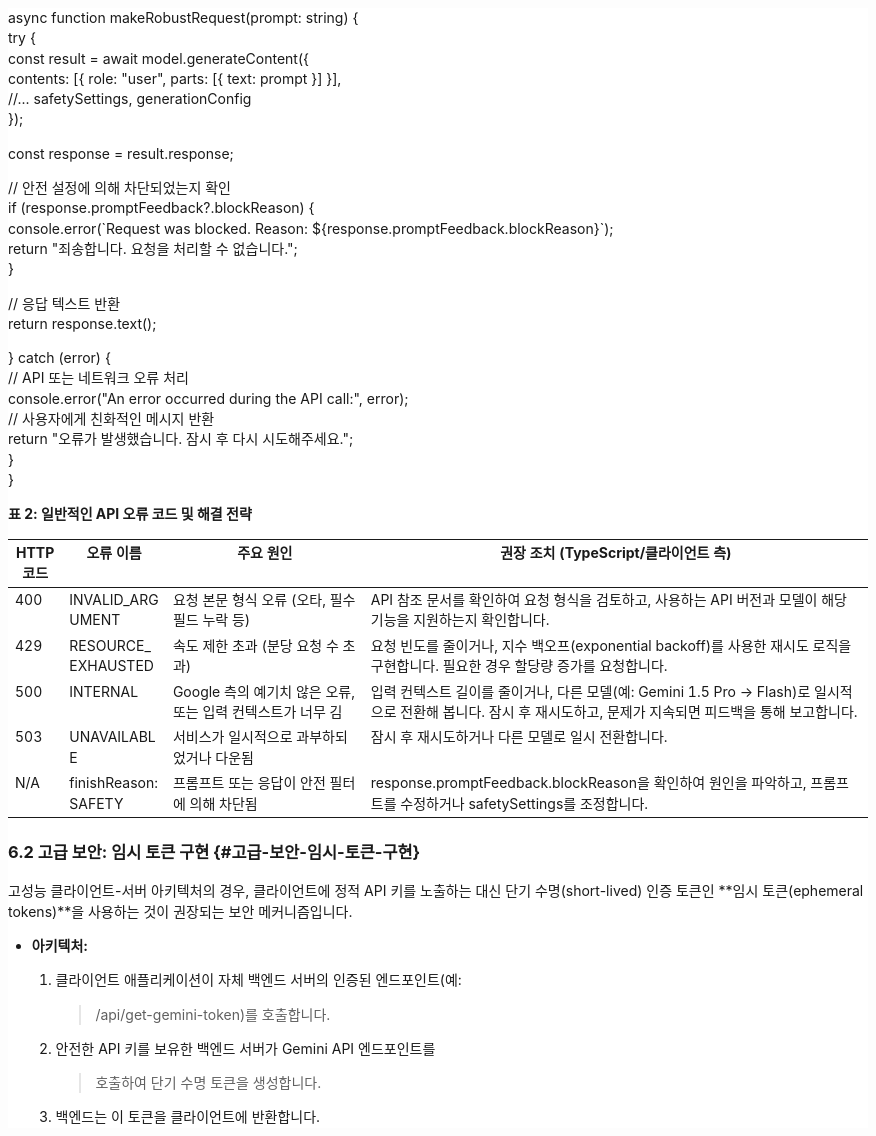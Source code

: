 async function makeRobustRequest(prompt: string) {  
try {  
const result = await model.generateContent({  
contents: \[{ role: \"user\", parts: \[{ text: prompt }\] }\],  
//\... safetySettings, generationConfig  
});  
  
const response = result.response;  
  
// 안전 설정에 의해 차단되었는지 확인  
if (response.promptFeedback?.blockReason) {  
console.error(\`Request was blocked. Reason:
\${response.promptFeedback.blockReason}\`);  
return \"죄송합니다. 요청을 처리할 수 없습니다.\";  
}  
  
// 응답 텍스트 반환  
return response.text();  
  
} catch (error) {  
// API 또는 네트워크 오류 처리  
console.error(\"An error occurred during the API call:\", error);  
// 사용자에게 친화적인 메시지 반환  
return \"오류가 발생했습니다. 잠시 후 다시 시도해주세요.\";  
}  
}

**표 2: 일반적인 API 오류 코드 및 해결 전략**

| HTTP 코드 | 오류 이름            | 주요 원인                                                  | 권장 조치 (TypeScript/클라이언트 측)                                                                                                                             |
|-----------|----------------------|------------------------------------------------------------|------------------------------------------------------------------------------------------------------------------------------------------------------------------|
| 400       | INVALID_ARGUMENT     | 요청 본문 형식 오류 (오타, 필수 필드 누락 등)              | API 참조 문서를 확인하여 요청 형식을 검토하고, 사용하는 API 버전과 모델이 해당 기능을 지원하는지 확인합니다.                                                     |
| 429       | RESOURCE_EXHAUSTED   | 속도 제한 초과 (분당 요청 수 초과)                         | 요청 빈도를 줄이거나, 지수 백오프(exponential backoff)를 사용한 재시도 로직을 구현합니다. 필요한 경우 할당량 증가를 요청합니다.                                  |
| 500       | INTERNAL             | Google 측의 예기치 않은 오류, 또는 입력 컨텍스트가 너무 김 | 입력 컨텍스트 길이를 줄이거나, 다른 모델(예: Gemini 1.5 Pro -\> Flash)로 일시적으로 전환해 봅니다. 잠시 후 재시도하고, 문제가 지속되면 피드백을 통해 보고합니다. |
| 503       | UNAVAILABLE          | 서비스가 일시적으로 과부하되었거나 다운됨                  | 잠시 후 재시도하거나 다른 모델로 일시 전환합니다.                                                                                                                |
| N/A       | finishReason: SAFETY | 프롬프트 또는 응답이 안전 필터에 의해 차단됨               | response.promptFeedback.blockReason을 확인하여 원인을 파악하고, 프롬프트를 수정하거나 safetySettings를 조정합니다.                                               |

### **6.2 고급 보안: 임시 토큰 구현** {#고급-보안-임시-토큰-구현}

고성능 클라이언트-서버 아키텍처의 경우, 클라이언트에 정적 API 키를
노출하는 대신 단기 수명(short-lived) 인증 토큰인 \*\*임시 토큰(ephemeral
tokens)\*\*을 사용하는 것이 권장되는 보안 메커니즘입니다.

- **아키텍처:**

  1.  클라이언트 애플리케이션이 자체 백엔드 서버의 인증된 엔드포인트(예:
      > /api/get-gemini-token)를 호출합니다.

  2.  안전한 API 키를 보유한 백엔드 서버가 Gemini API 엔드포인트를
      > 호출하여 단기 수명 토큰을 생성합니다.

  3.  백엔드는 이 토큰을 클라이언트에 반환합니다.
